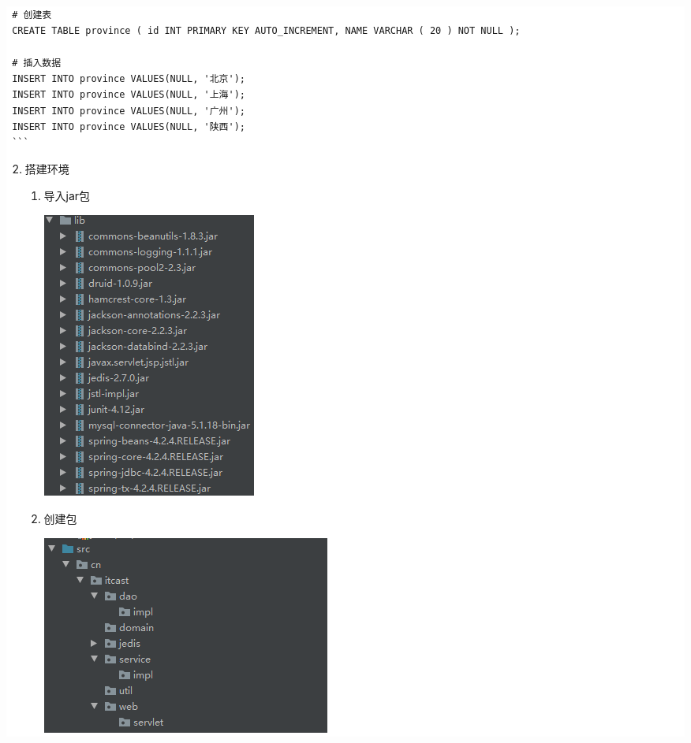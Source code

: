     # 创建表
     CREATE TABLE province ( id INT PRIMARY KEY AUTO_INCREMENT, NAME VARCHAR ( 20 ) NOT NULL );
     
     # 插入数据
     INSERT INTO province VALUES(NULL, '北京');
     INSERT INTO province VALUES(NULL, '上海');
     INSERT INTO province VALUES(NULL, '广州');
     INSERT INTO province VALUES(NULL, '陕西');
     ```

  2. 搭建环境

     1. 导入jar包

        <img src="img/image-20200218203518987.png" alt="image-20200218203518987"  />

     2. 创建包

        ![image-20200218203623544](img/image-20200218203623544.png)
